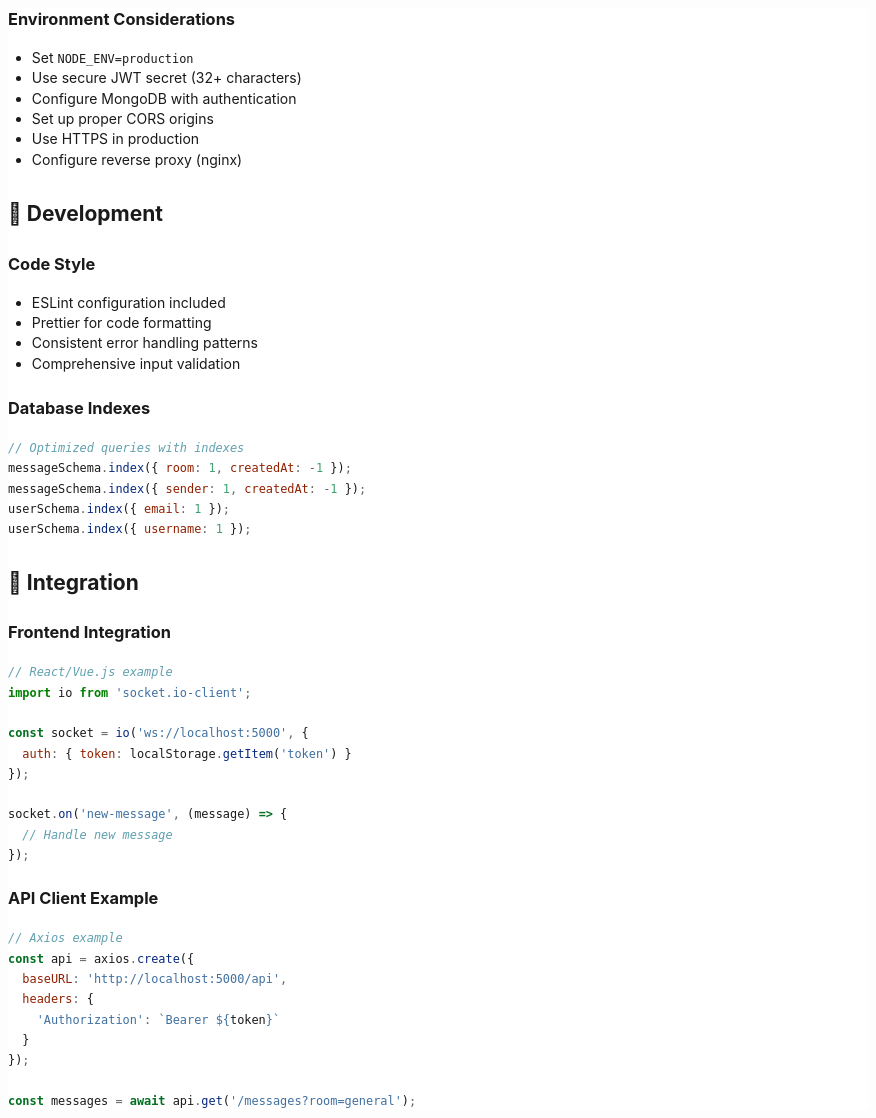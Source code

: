 ### Environment Considerations
- Set `NODE_ENV=production`
- Use secure JWT secret (32+ characters)
- Configure MongoDB with authentication
- Set up proper CORS origins
- Use HTTPS in production
- Configure reverse proxy (nginx)

## 🔧 Development

### Code Style
- ESLint configuration included
- Prettier for code formatting
- Consistent error handling patterns
- Comprehensive input validation

### Database Indexes
```javascript
// Optimized queries with indexes
messageSchema.index({ room: 1, createdAt: -1 });
messageSchema.index({ sender: 1, createdAt: -1 });
userSchema.index({ email: 1 });
userSchema.index({ username: 1 });
```

## 🤝 Integration

### Frontend Integration
```javascript
// React/Vue.js example
import io from 'socket.io-client';

const socket = io('ws://localhost:5000', {
  auth: { token: localStorage.getItem('token') }
});

socket.on('new-message', (message) => {
  // Handle new message
});
```

### API Client Example
```javascript
// Axios example
const api = axios.create({
  baseURL: 'http://localhost:5000/api',
  headers: {
    'Authorization': `Bearer ${token}`
  }
});

const messages = await api.get('/messages?room=general');
```
